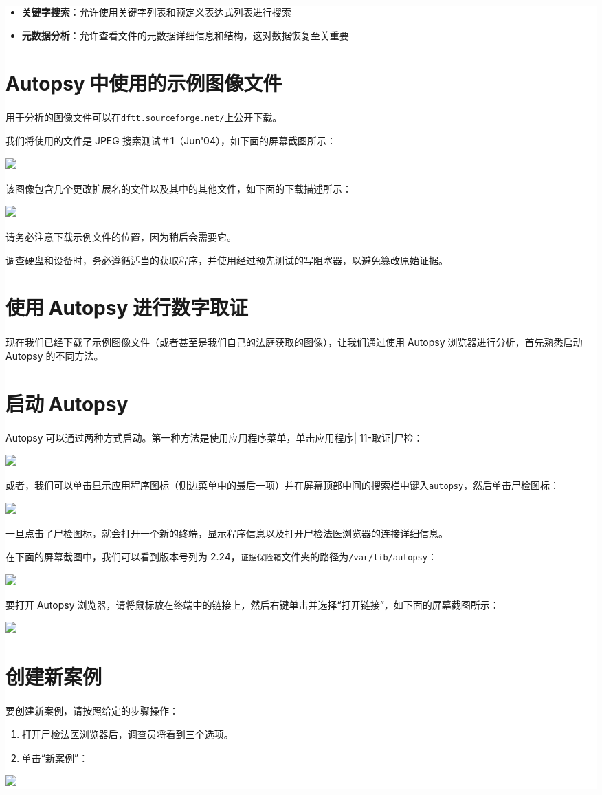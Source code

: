 +   **关键字搜索**：允许使用关键字列表和预定义表达式列表进行搜索

+   **元数据分析**：允许查看文件的元数据详细信息和结构，这对数据恢复至关重要

# Autopsy 中使用的示例图像文件

用于分析的图像文件可以在[`dftt.sourceforge.net/`](http://dftt.sourceforge.net/)上公开下载。

我们将使用的文件是 JPEG 搜索测试＃1（Jun'04），如下面的屏幕截图所示：

![](https://github.com/OpenDocCN/freelearn-kali-zh/raw/master/docs/dg-frns-kali/img/18688b0f-10a6-404e-9520-3a894110cba4.png)

该图像包含几个更改扩展名的文件以及其中的其他文件，如下面的下载描述所示：

![](https://github.com/OpenDocCN/freelearn-kali-zh/raw/master/docs/dg-frns-kali/img/aca1871f-6eeb-4cd4-a909-c5b03e022808.png)

请务必注意下载示例文件的位置，因为稍后会需要它。

调查硬盘和设备时，务必遵循适当的获取程序，并使用经过预先测试的写阻塞器，以避免篡改原始证据。

# 使用 Autopsy 进行数字取证

现在我们已经下载了示例图像文件（或者甚至是我们自己的法庭获取的图像），让我们通过使用 Autopsy 浏览器进行分析，首先熟悉启动 Autopsy 的不同方法。

# 启动 Autopsy

Autopsy 可以通过两种方式启动。第一种方法是使用应用程序菜单，单击应用程序| 11-取证|尸检：

![](https://github.com/OpenDocCN/freelearn-kali-zh/raw/master/docs/dg-frns-kali/img/a58b4d4c-3be8-4f93-9b2e-a9cb1bd219fd.png)

或者，我们可以单击显示应用程序图标（侧边菜单中的最后一项）并在屏幕顶部中间的搜索栏中键入`autopsy`，然后单击尸检图标：

![](https://github.com/OpenDocCN/freelearn-kali-zh/raw/master/docs/dg-frns-kali/img/bba401a3-9df2-416b-ab0c-1eed3351c382.png)

一旦点击了尸检图标，就会打开一个新的终端，显示程序信息以及打开尸检法医浏览器的连接详细信息。

在下面的屏幕截图中，我们可以看到版本号列为 2.24，`证据保险箱`文件夹的路径为`/var/lib/autopsy`：

![](https://github.com/OpenDocCN/freelearn-kali-zh/raw/master/docs/dg-frns-kali/img/bfdf460f-26ee-4e4c-9a05-52b1c2cd2648.png)

要打开 Autopsy 浏览器，请将鼠标放在终端中的链接上，然后右键单击并选择“打开链接”，如下面的屏幕截图所示：

![](https://github.com/OpenDocCN/freelearn-kali-zh/raw/master/docs/dg-frns-kali/img/94e758cf-01c7-4f14-a7fb-cda5097792d7.png)

# 创建新案例

要创建新案例，请按照给定的步骤操作：

1.  打开尸检法医浏览器后，调查员将看到三个选项。

1.  单击“新案例”：

![](https://github.com/OpenDocCN/freelearn-kali-zh/raw/master/docs/dg-frns-kali/img/c879fa65-f423-42af-9d98-c1ecf4d20058.png)
